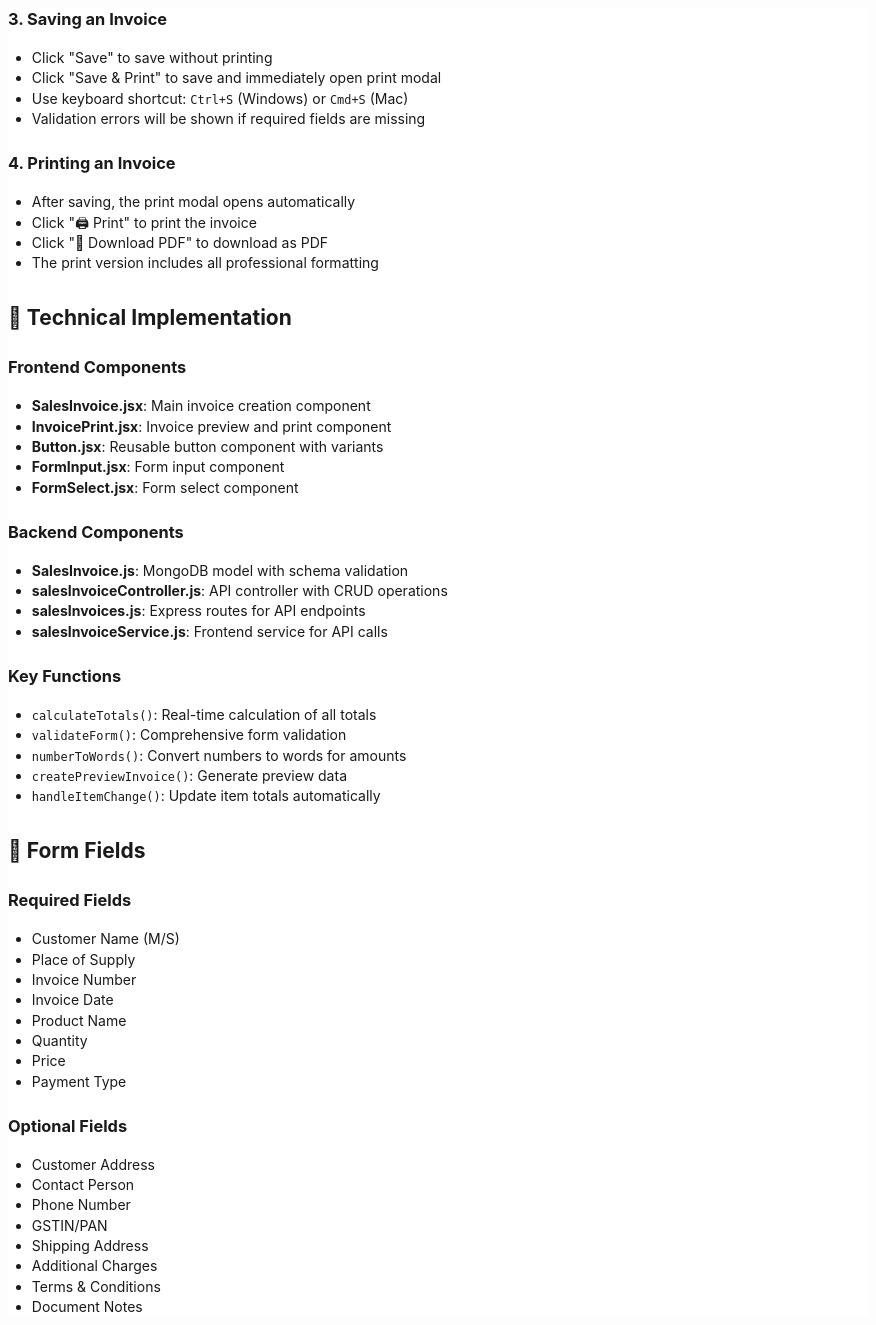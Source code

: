 ### 3. Saving an Invoice
- Click "Save" to save without printing
- Click "Save & Print" to save and immediately open print modal
- Use keyboard shortcut: `Ctrl+S` (Windows) or `Cmd+S` (Mac)
- Validation errors will be shown if required fields are missing

### 4. Printing an Invoice
- After saving, the print modal opens automatically
- Click "🖨️ Print" to print the invoice
- Click "📄 Download PDF" to download as PDF
- The print version includes all professional formatting

## 🔧 Technical Implementation

### Frontend Components
- **SalesInvoice.jsx**: Main invoice creation component
- **InvoicePrint.jsx**: Invoice preview and print component
- **Button.jsx**: Reusable button component with variants
- **FormInput.jsx**: Form input component
- **FormSelect.jsx**: Form select component

### Backend Components
- **SalesInvoice.js**: MongoDB model with schema validation
- **salesInvoiceController.js**: API controller with CRUD operations
- **salesInvoices.js**: Express routes for API endpoints
- **salesInvoiceService.js**: Frontend service for API calls

### Key Functions
- `calculateTotals()`: Real-time calculation of all totals
- `validateForm()`: Comprehensive form validation
- `numberToWords()`: Convert numbers to words for amounts
- `createPreviewInvoice()`: Generate preview data
- `handleItemChange()`: Update item totals automatically

## 📝 Form Fields

### Required Fields
- Customer Name (M/S)
- Place of Supply
- Invoice Number
- Invoice Date
- Product Name
- Quantity
- Price
- Payment Type

### Optional Fields
- Customer Address
- Contact Person
- Phone Number
- GSTIN/PAN
- Shipping Address
- Additional Charges
- Terms & Conditions
- Document Notes
